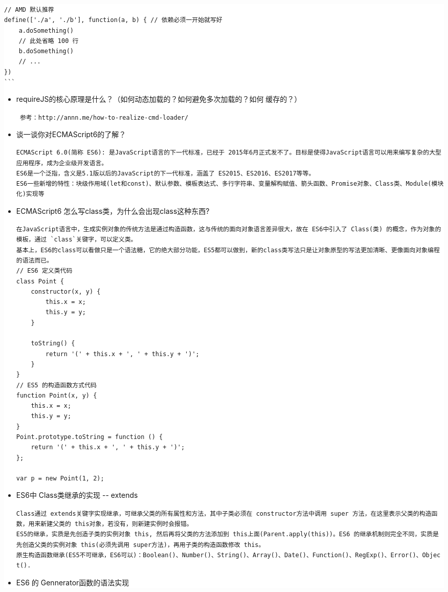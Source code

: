 	// AMD 默认推荐
	define(['./a', './b'], function(a, b) { // 依赖必须一开始就写好
		a.doSomething()
		// 此处省略 100 行
		b.doSomething()
		// ...
	})
	```
- requireJS的核心原理是什么？（如何动态加载的？如何避免多次加载的？如何 缓存的？）
	
	```
	 参考：http://annn.me/how-to-realize-cmd-loader/
	```
- 谈一谈你对ECMAScript6的了解？

	```
	ECMAScript 6.0(简称 ES6): 是JavaScript语言的下一代标准，已经于 2015年6月正式发不了。目标是使得JavaScript语言可以用来编写复杂的大型应用程序，成为企业级开发语言。
	ES6是一个泛指，含义是5.1版以后的JavaScript的下一代标准，涵盖了 ES2015、ES2016、ES2017等等。
	ES6一些新增的特性：块级作用域(let和const)、默认参数、模板表达式、多行字符串、变量解构赋值、箭头函数、Promise对象、Class类、Module(模块化)实现等
	```
- ECMAScript6 怎么写class类，为什么会出现class这种东西?

	```
	在JavaScript语言中，生成实例对象的传统方法是通过构造函数，这与传统的面向对象语言差异很大，故在 ES6中引入了 Class(类) 的概念，作为对象的模板，通过 `class`关键字，可以定义类。
	基本上，ES6的class可以看做只是一个语法糖，它的绝大部分功能，ES5都可以做到，新的class类写法只是让对象原型的写法更加清晰、更像面向对象编程的语法而已。
	// ES6 定义类代码
	class Point {
		constructor(x, y) {
			this.x = x;
			this.y = y;
		}
		
		toString() {
			return '(' + this.x + ', ' + this.y + ')';
		}
	}
	// ES5 的构造函数方式代码
	function Point(x, y) {
		this.x = x;
		this.y = y;
	}
	Point.prototype.toString = function () {
		return '(' + this.x + ', ' + this.y + ')';
	};
	
	var p = new Point(1, 2);
	```
- ES6中 Class类继承的实现 -- extends

	```
	Class通过 extends关键字实现继承，可继承父类的所有属性和方法，其中子类必须在 constructor方法中调用 super 方法，在这里表示父类的构造函数，用来新建父类的 this对象，若没有，则新建实例时会报错。
	ES5的继承，实质是先创造子类的实例对象 this, 然后再将父类的方法添加到 this上面(Parent.apply(this))。ES6 的继承机制则完全不同，实质是先创造父类的实例对象 this(必须先调用 super方法)，再用子类的构造函数修改 this。
	原生构造函数继承(ES5不可继承，ES6可以)：Boolean()、Number()、String()、Array()、Date()、Function()、RegExp()、Error()、Object().
	```
- ES6 的 Gennerator函数的语法实现

